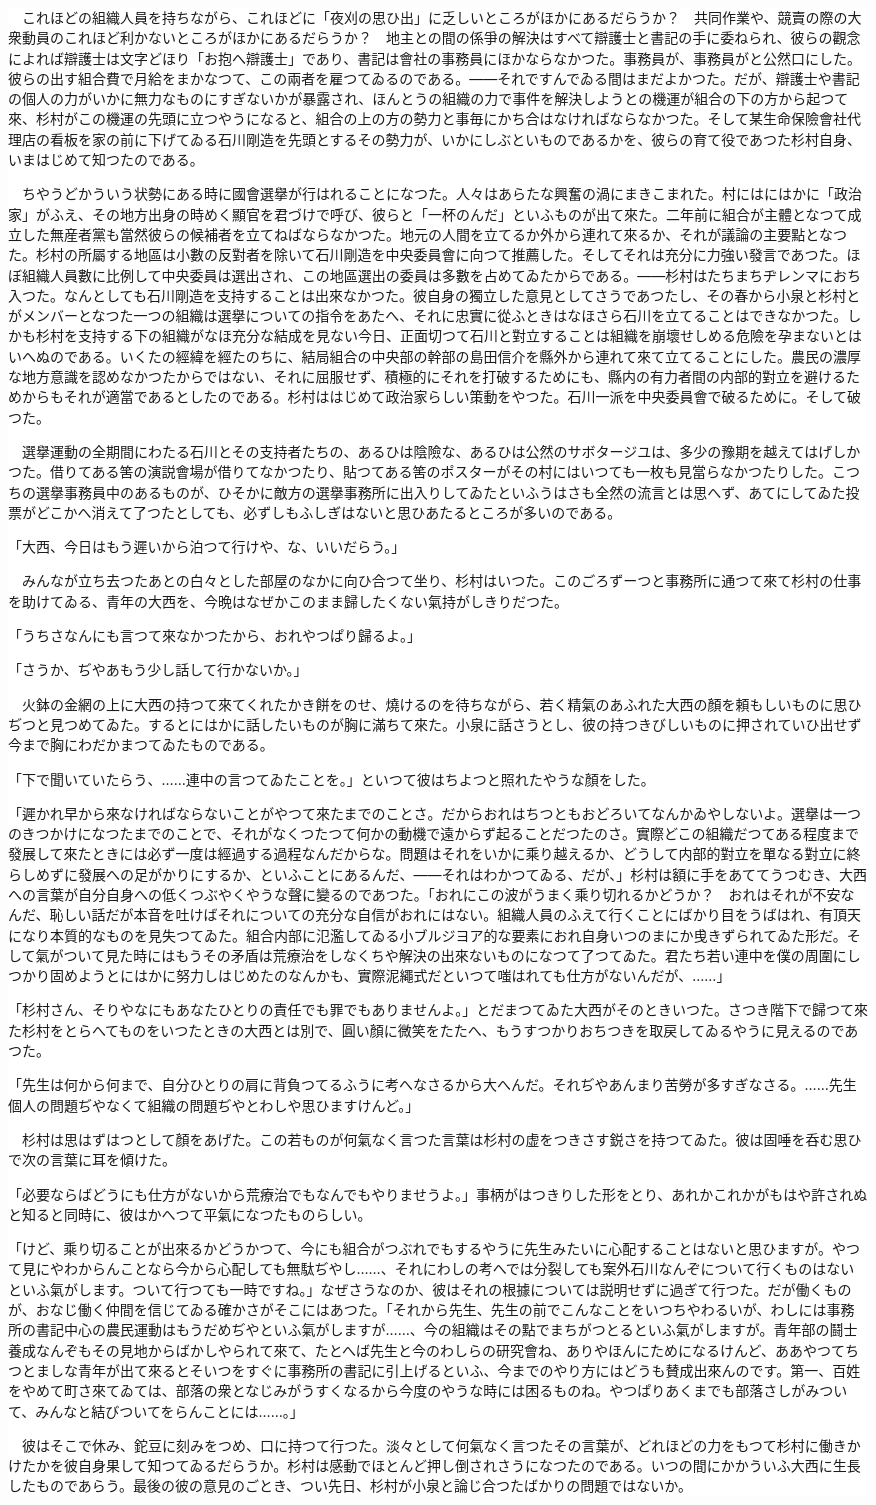 　これほどの組織人員を持ちながら、これほどに「夜刈の思ひ出」に乏しいところがほかにあるだらうか？　共同作業や、競賣の際の大衆動員のこれほど利かないところがほかにあるだらうか？　地主との間の係爭の解決はすべて辯護士と書記の手に委ねられ、彼らの觀念によれば辯護士は文字どほり「お抱へ辯護士」であり、書記は會社の事務員にほかならなかつた。事務員が、事務員がと公然口にした。彼らの出す組合費で月給をまかなつて、この兩者を雇つてゐるのである。――それですんでゐる間はまだよかつた。だが、辯護士や書記の個人の力がいかに無力なものにすぎないかが暴露され、ほんとうの組織の力で事件を解決しようとの機運が組合の下の方から起つて來、杉村がこの機運の先頭に立つやうになると、組合の上の方の勢力と事毎にかち合はなければならなかつた。そして某生命保險會社代理店の看板を家の前に下げてゐる石川剛造を先頭とするその勢力が、いかにしぶといものであるかを、彼らの育て役であつた杉村自身、いまはじめて知つたのである。

　ちやうどかういう状勢にある時に國會選擧が行はれることになつた。人々はあらたな興奮の渦にまきこまれた。村にはにはかに「政治家」がふえ、その地方出身の時めく顯官を君づけで呼び、彼らと「一杯のんだ」といふものが出て來た。二年前に組合が主體となつて成立した無産者黨も當然彼らの候補者を立てねばならなかつた。地元の人間を立てるか外から連れて來るか、それが議論の主要點となつた。杉村の所屬する地區は小數の反對者を除いて石川剛造を中央委員會に向つて推薦した。そしてそれは充分に力強い發言であつた。ほぼ組織人員數に比例して中央委員は選出され、この地區選出の委員は多數を占めてゐたからである。――杉村はたちまちヂレンマにおち入つた。なんとしても石川剛造を支持することは出來なかつた。彼自身の獨立した意見としてさうであつたし、その春から小泉と杉村とがメンバーとなつた一つの組織は選擧についての指令をあたへ、それに忠實に從ふときはなほさら石川を立てることはできなかつた。しかも杉村を支持する下の組織がなほ充分な結成を見ない今日、正面切つて石川と對立することは組織を崩壞せしめる危險を孕まないとはいへぬのである。いくたの經緯を經たのちに、結局組合の中央部の幹部の島田信介を縣外から連れて來て立てることにした。農民の濃厚な地方意識を認めなかつたからではない、それに屈服せず、積極的にそれを打破するためにも、縣内の有力者間の内部的對立を避けるためからもそれが適當であるとしたのである。杉村ははじめて政治家らしい策動をやつた。石川一派を中央委員會で破るために。そして破つた。

　選擧運動の全期間にわたる石川とその支持者たちの、あるひは陰險な、あるひは公然のサボタージユは、多少の豫期を越えてはげしかつた。借りてある筈の演説會場が借りてなかつたり、貼つてある筈のポスターがその村にはいつても一枚も見當らなかつたりした。こつちの選擧事務員中のあるものが、ひそかに敵方の選擧事務所に出入りしてゐたといふうはさも全然の流言とは思へず、あてにしてゐた投票がどこかへ消えて了つたとしても、必ずしもふしぎはないと思ひあたるところが多いのである。



「大西、今日はもう遲いから泊つて行けや、な、いいだらう。」

　みんなが立ち去つたあとの白々とした部屋のなかに向ひ合つて坐り、杉村はいつた。このごろずーつと事務所に通つて來て杉村の仕事を助けてゐる、青年の大西を、今晩はなぜかこのまま歸したくない氣持がしきりだつた。

「うちさなんにも言つて來なかつたから、おれやつぱり歸るよ。」

「さうか、ぢやあもう少し話して行かないか。」

　火鉢の金網の上に大西の持つて來てくれたかき餅をのせ、燒けるのを待ちながら、若く精氣のあふれた大西の顏を頼もしいものに思ひぢつと見つめてゐた。するとにはかに話したいものが胸に滿ちて來た。小泉に話さうとし、彼の持つきびしいものに押されていひ出せず今まで胸にわだかまつてゐたものである。

「下で聞いていたらう、……連中の言つてゐたことを。」といつて彼はちよつと照れたやうな顏をした。

「遲かれ早から來なければならないことがやつて來たまでのことさ。だからおれはちつともおどろいてなんかゐやしないよ。選擧は一つのきつかけになつたまでのことで、それがなくつたつて何かの動機で遠からず起ることだつたのさ。實際どこの組織だつてある程度まで發展して來たときには必ず一度は經過する過程なんだからな。問題はそれをいかに乘り越えるか、どうして内部的對立を單なる對立に終らしめずに發展への足がかりにするか、といふことにあるんだ、――それはわかつてゐる、だが、」杉村は額に手をあててうつむき、大西への言葉が自分自身への低くつぶやくやうな聲に變るのであつた。「おれにこの波がうまく乘り切れるかどうか？　おれはそれが不安なんだ、恥しい話だが本音を吐けばそれについての充分な自信がおれにはない。組織人員のふえて行くことにばかり目をうばはれ、有頂天になり本質的なものを見失つてゐた。組合内部に氾濫してゐる小ブルジヨア的な要素におれ自身いつのまにか曵きずられてゐた形だ。そして氣がついて見た時にはもうその矛盾は荒療治をしなくちや解決の出來ないものになつて了つてゐた。君たち若い連中を僕の周圍にしつかり固めようとにはかに努力しはじめたのなんかも、實際泥繩式だといつて嗤はれても仕方がないんだが、……」

「杉村さん、そりやなにもあなたひとりの責任でも罪でもありませんよ。」とだまつてゐた大西がそのときいつた。さつき階下で歸つて來た杉村をとらへてものをいつたときの大西とは別で、圓い顏に微笑をたたへ、もうすつかりおちつきを取戻してゐるやうに見えるのであつた。

「先生は何から何まで、自分ひとりの肩に背負つてるふうに考へなさるから大へんだ。それぢやあんまり苦勞が多すぎなさる。……先生個人の問題ぢやなくて組織の問題ぢやとわしや思ひますけんど。」

　杉村は思はずはつとして顏をあげた。この若ものが何氣なく言つた言葉は杉村の虚をつきさす鋭さを持つてゐた。彼は固唾を呑む思ひで次の言葉に耳を傾けた。

「必要ならばどうにも仕方がないから荒療治でもなんでもやりませうよ。」事柄がはつきりした形をとり、あれかこれかがもはや許されぬと知ると同時に、彼はかへつて平氣になつたものらしい。

「けど、乘り切ることが出來るかどうかつて、今にも組合がつぶれでもするやうに先生みたいに心配することはないと思ひますが。やつて見にやわからんことなら今から心配しても無駄ぢやし……、それにわしの考へでは分裂しても案外石川なんぞについて行くものはないといふ氣がします。ついて行つても一時ですね。」なぜさうなのか、彼はそれの根據については説明せずに過ぎて行つた。だが働くものが、おなじ働く仲間を信じてゐる確かさがそこにはあつた。「それから先生、先生の前でこんなことをいつちやわるいが、わしには事務所の書記中心の農民運動はもうだめぢやといふ氣がしますが……、今の組織はその點でまちがつとるといふ氣がしますが。青年部の鬪士養成なんぞもその見地からばかしやられて來て、たとへば先生と今のわしらの研究會ね、ありやほんにためになるけんど、ああやつてちつとましな青年が出て來るとそいつをすぐに事務所の書記に引上げるといふ、今までのやり方にはどうも賛成出來んのです。第一、百姓をやめて町さ來てゐては、部落の衆となじみがうすくなるから今度のやうな時には困るものね。やつぱりあくまでも部落さしがみついて、みんなと結びついてをらんことには……。」

　彼はそこで休み、鉈豆に刻みをつめ、口に持つて行つた。淡々として何氣なく言つたその言葉が、どれほどの力をもつて杉村に働きかけたかを彼自身果して知つてゐるだらうか。杉村は感動でほとんど押し倒されさうになつたのである。いつの間にかかういふ大西に生長したものであらう。最後の彼の意見のごとき、つい先日、杉村が小泉と論じ合つたばかりの問題ではないか。
